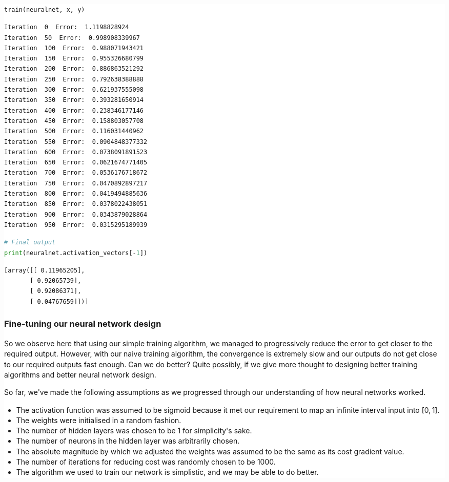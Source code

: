 ```python
train(neuralnet, x, y)

```

    Iteration  0  Error:  1.1198828924
    Iteration  50  Error:  0.998908339967
    Iteration  100  Error:  0.988071943421
    Iteration  150  Error:  0.955326680799
    Iteration  200  Error:  0.886863521292
    Iteration  250  Error:  0.792638388888
    Iteration  300  Error:  0.621937555098
    Iteration  350  Error:  0.393281650914
    Iteration  400  Error:  0.238346177146
    Iteration  450  Error:  0.158803057708
    Iteration  500  Error:  0.116031440962
    Iteration  550  Error:  0.0904848377332
    Iteration  600  Error:  0.0738091891523
    Iteration  650  Error:  0.0621674771405
    Iteration  700  Error:  0.0536176718672
    Iteration  750  Error:  0.0470892897217
    Iteration  800  Error:  0.0419494885636
    Iteration  850  Error:  0.0378022438051
    Iteration  900  Error:  0.0343879028864
    Iteration  950  Error:  0.0315295189939
    


```python
# Final output
print(neuralnet.activation_vectors[-1])
```

    [array([[ 0.11965205],
           [ 0.92065739],
           [ 0.92086371],
           [ 0.04767659]])]
    

### Fine-tuning our neural network design

So we observe here that using our simple training algorithm, we managed to progressively reduce the error to get closer to the required output. However, with our naive training algorithm, the convergence is extremely slow and our outputs do not get close to our required outputs fast enough. Can we do better? Quite possibly, if we give more thought to designing better training algorithms and better neural network design.

So far, we've made the following assumptions as we progressed through our understanding of how neural networks worked.
* The activation function was assumed to be sigmoid because it met our requirement to map an infinite interval input into $[0,1]$.
* The weights were initialised in a random fashion.
* The number of hidden layers was chosen to be 1 for simplicity's sake.
* The number of neurons in the hidden layer was arbitrarily chosen.
* The absolute magnitude by which we adjusted the weights was assumed to be the same as its cost gradient value.
* The number of iterations for reducing cost was randomly chosen to be 1000.
* The algorithm we used to train our network is simplistic, and we may be able to do better.
